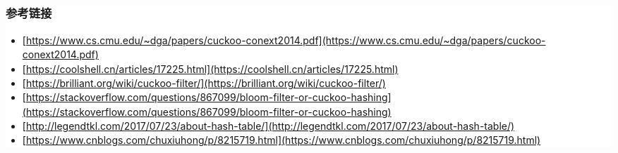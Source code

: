 ### 参考链接 ###
+ [https://www.cs.cmu.edu/~dga/papers/cuckoo-conext2014.pdf](https://www.cs.cmu.edu/~dga/papers/cuckoo-conext2014.pdf)
+ [https://coolshell.cn/articles/17225.html](https://coolshell.cn/articles/17225.html)
+ [https://brilliant.org/wiki/cuckoo-filter/](https://brilliant.org/wiki/cuckoo-filter/)
+ [https://stackoverflow.com/questions/867099/bloom-filter-or-cuckoo-hashing](https://stackoverflow.com/questions/867099/bloom-filter-or-cuckoo-hashing)
+ [http://legendtkl.com/2017/07/23/about-hash-table/](http://legendtkl.com/2017/07/23/about-hash-table/)
+ [https://www.cnblogs.com/chuxiuhong/p/8215719.html](https://www.cnblogs.com/chuxiuhong/p/8215719.html)